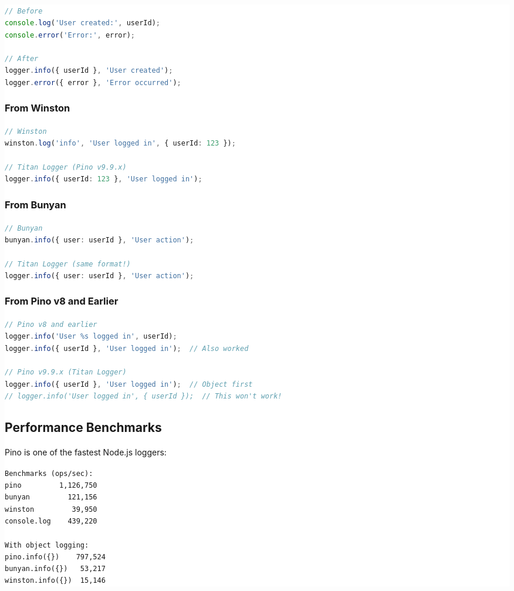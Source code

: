 ```typescript
// Before
console.log('User created:', userId);
console.error('Error:', error);

// After
logger.info({ userId }, 'User created');
logger.error({ error }, 'Error occurred');
```

### From Winston

```typescript
// Winston
winston.log('info', 'User logged in', { userId: 123 });

// Titan Logger (Pino v9.9.x)
logger.info({ userId: 123 }, 'User logged in');
```

### From Bunyan

```typescript
// Bunyan
bunyan.info({ user: userId }, 'User action');

// Titan Logger (same format!)
logger.info({ user: userId }, 'User action');
```

### From Pino v8 and Earlier

```typescript
// Pino v8 and earlier
logger.info('User %s logged in', userId);
logger.info({ userId }, 'User logged in');  // Also worked

// Pino v9.9.x (Titan Logger)
logger.info({ userId }, 'User logged in');  // Object first
// logger.info('User logged in', { userId });  // This won't work!
```

## Performance Benchmarks

Pino is one of the fastest Node.js loggers:

```
Benchmarks (ops/sec):
pino         1,126,750
bunyan         121,156
winston         39,950
console.log    439,220

With object logging:
pino.info({})    797,524
bunyan.info({})   53,217
winston.info({})  15,146
```

